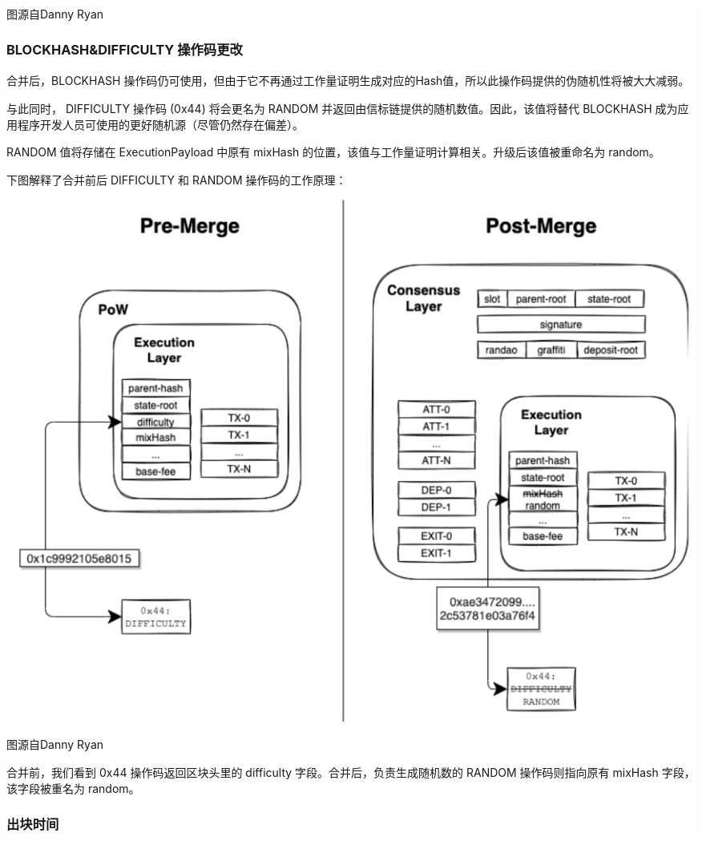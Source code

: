 图源自Danny Ryan

### BLOCKHASH&DIFFICULTY 操作码更改

合并后，BLOCKHASH 操作码仍可使用，但由于它不再通过工作量证明生成对应的Hash值，所以此操作码提供的伪随机性将被大大减弱。

与此同时， DIFFICULTY 操作码 (0x44) 将会更名为 RANDOM 并返回由信标链提供的随机数值。因此，该值将替代 BLOCKHASH 成为应用程序开发人员可使用的更好随机源（尽管仍然存在偏差）。

RANDOM 值将存储在 ExecutionPayload 中原有 mixHash 的位置，该值与工作量证明计算相关。升级后该值被重命名为 random。

下图解释了合并前后 DIFFICULTY 和 RANDOM 操作码的工作原理：

![](/images/posts/blockchain/eth_upgrade_25.png)

图源自Danny Ryan

合并前，我们看到 0x44 操作码返回区块头里的 difficulty 字段。合并后，负责生成随机数的 RANDOM 操作码则指向原有 mixHash 字段，该字段被重名为 random。

### 出块时间
